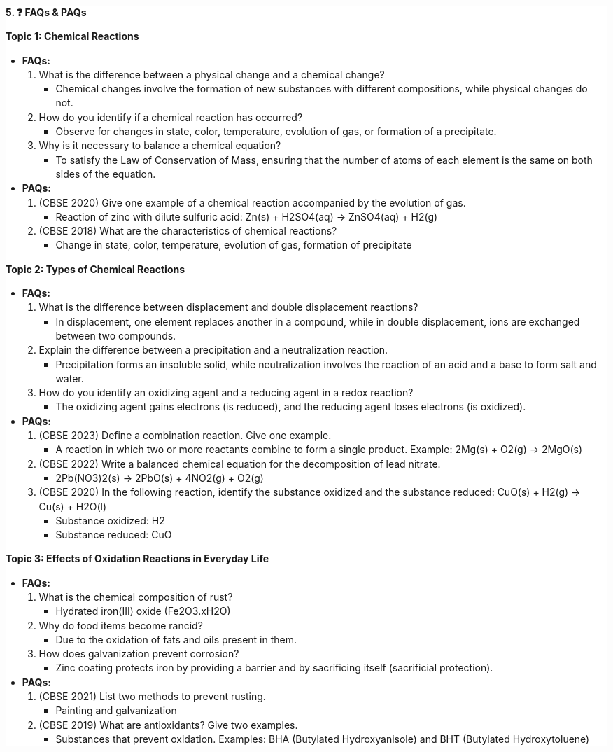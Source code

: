 **5. ❓ FAQs & PAQs**

**Topic 1: Chemical Reactions**



* **FAQs:**
    1. What is the difference between a physical change and a chemical change?
        * Chemical changes involve the formation of new substances with different compositions, while physical changes do not.
    2. How do you identify if a chemical reaction has occurred?
        * Observe for changes in state, color, temperature, evolution of gas, or formation of a precipitate.
    3. Why is it necessary to balance a chemical equation?
        * To satisfy the Law of Conservation of Mass, ensuring that the number of atoms of each element is the same on both sides of the equation.
* **PAQs:**
    1. (CBSE 2020) Give one example of a chemical reaction accompanied by the evolution of gas.
        * Reaction of zinc with dilute sulfuric acid: Zn(s) + H2SO4(aq) → ZnSO4(aq) + H2(g)
    2. (CBSE 2018) What are the characteristics of chemical reactions?
        * Change in state, color, temperature, evolution of gas, formation of precipitate

**Topic 2: Types of Chemical Reactions**



* **FAQs:**
    1. What is the difference between displacement and double displacement reactions?
        * In displacement, one element replaces another in a compound, while in double displacement, ions are exchanged between two compounds.
    2. Explain the difference between a precipitation and a neutralization reaction.
        * Precipitation forms an insoluble solid, while neutralization involves the reaction of an acid and a base to form salt and water.
    3. How do you identify an oxidizing agent and a reducing agent in a redox reaction?
        * The oxidizing agent gains electrons (is reduced), and the reducing agent loses electrons (is oxidized).
* **PAQs:**
    1. (CBSE 2023) Define a combination reaction. Give one example.
        * A reaction in which two or more reactants combine to form a single product. Example: 2Mg(s) + O2(g) → 2MgO(s)
    2. (CBSE 2022) Write a balanced chemical equation for the decomposition of lead nitrate.
        * 2Pb(NO3)2(s) → 2PbO(s) + 4NO2(g) + O2(g)
    3. (CBSE 2020) In the following reaction, identify the substance oxidized and the substance reduced: CuO(s) + H2(g) → Cu(s) + H2O(l)
        * Substance oxidized: H2
        * Substance reduced: CuO

**Topic 3: Effects of Oxidation Reactions in Everyday Life**



* **FAQs:**
    1. What is the chemical composition of rust?
        * Hydrated iron(III) oxide (Fe2O3.xH2O)
    2. Why do food items become rancid?
        * Due to the oxidation of fats and oils present in them.
    3. How does galvanization prevent corrosion?
        * Zinc coating protects iron by providing a barrier and by sacrificing itself (sacrificial protection).
* **PAQs:**
    1. (CBSE 2021) List two methods to prevent rusting.
        * Painting and galvanization
    2. (CBSE 2019) What are antioxidants? Give two examples.
        * Substances that prevent oxidation. Examples: BHA (Butylated Hydroxyanisole) and BHT (Butylated Hydroxytoluene)
